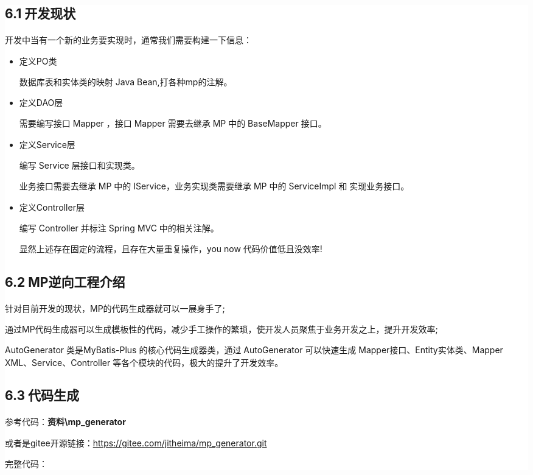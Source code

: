 ## 6.1 开发现状

开发中当有一个新的业务要实现时，通常我们需要构建一下信息：

- 定义PO类

  数据库表和实体类的映射 Java Bean,打各种mp的注解。

- 定义DAO层

  需要编写接口 Mapper ，接口 Mapper 需要去继承 MP 中的 BaseMapper 接口。

- 定义Service层

  编写 Service 层接口和实现类。

  业务接口需要去继承 MP 中的 IService，业务实现类需要继承 MP 中的 ServiceImpl 和 实现业务接口。

- 定义Controller层

  编写 Controller 并标注 Spring MVC 中的相关注解。      

  显然上述存在固定的流程，且存在大量重复操作，you  now 代码价值低且没效率!

## 6.2 MP逆向工程介绍

针对目前开发的现状，MP的代码生成器就可以一展身手了;

通过MP代码生成器可以生成模板性的代码，减少手工操作的繁琐，使开发人员聚焦于业务开发之上，提升开发效率;

AutoGenerator 类是MyBatis-Plus 的核心代码生成器类，通过 AutoGenerator 可以快速生成 Mapper接口、Entity实体类、Mapper XML、Service、Controller 等各个模块的代码，极大的提升了开发效率。

## 6.3 代码生成

参考代码：**资料\mp_generator**

或者是gitee开源链接：https://gitee.com/jitheima/mp_generator.git

完整代码：
